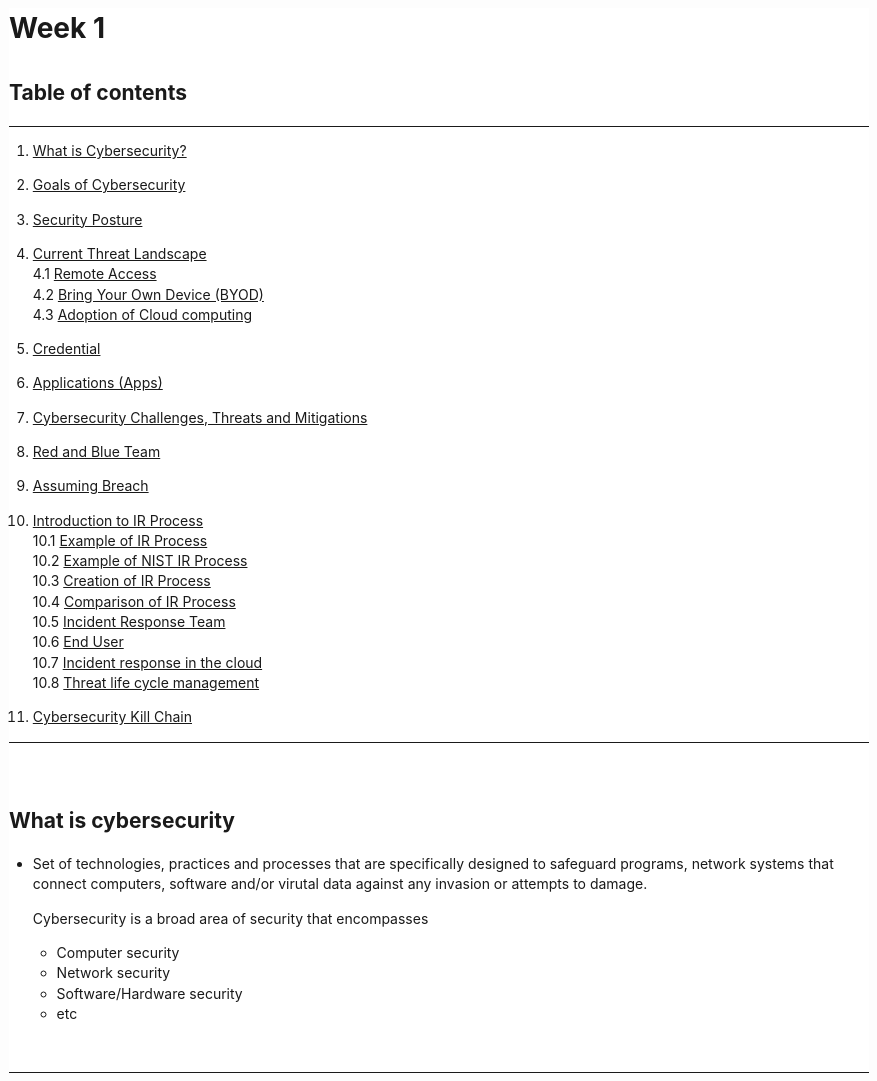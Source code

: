 # Week 1

## Table of contents
---
1. [What is Cybersecurity?](#what-is-cybersecurity)

2. [Goals of Cybersecurity](#goals-of-cybersecurity)

3. [Security Posture](#security-posture)

4. [Current Threat Landscape](#current-threat-landscape) <br>
    4.1 [Remote Access](#remote-access) <br>
    4.2 [Bring Your Own Device (BYOD)](#bring-your-own-device-byod) <br>
    4.3 [Adoption of Cloud computing](#adoption-of-cloud-computing) <br>

5. [Credential](#credential)

6. [Applications (Apps)](#applications-apps)

7. [Cybersecurity Challenges, Threats and Mitigations](#cybersecurity-challenges-threats-and-mitigations)

8. [Red and Blue Team](#red-and-blue-team)

9. [Assuming Breach](#assuming-breach)

10. [Introduction to IR Process](#introduction-to-ir-process) <br>
    10.1 [Example of IR Process](#example-of-ir-process) <br>
    10.2 [Example of NIST IR Process](#example-of-nist-ir-process) <br>
    10.3 [Creation of IR Process](#creation-of-ir-process) <br>
    10.4 [Comparison of IR Process](#with-direct-comparison-of-ir-process) <br>
    10.5 [Incident Response Team](#incident-response-team) <br>
    10.6 [End User](#end-user) <br>
    10.7 [Incident response in the cloud](#incident-response-in-the-cloud) <br>
    10.8 [Threat life cycle management](#threat-life-cycle-management) <br>

11. [Cybersecurity Kill Chain](#cybersecurity-kill-chain)
---

<br>

## What is cybersecurity

- Set of technologies, practices and processes that are specifically designed to safeguard programs, network systems that connect computers, software and/or virutal data against any invasion or attempts to damage. <br>

    Cybersecurity is a broad area of security that encompasses <br>
    * Computer security
    * Network security
    * Software/Hardware security 
    * etc

<br>

---